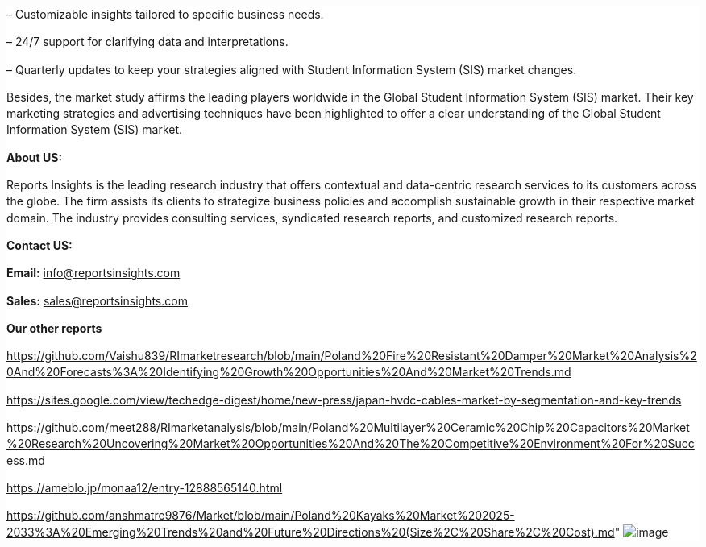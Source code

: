 – Customizable insights tailored to specific business needs.

– 24/7 support for clarifying data and interpretations.

– Quarterly updates to keep your strategies aligned with Student Information System (SIS) market changes.

Besides, the market study affirms the leading players worldwide in the Global Student Information System (SIS) market. Their key marketing strategies and advertising techniques have been highlighted to offer a clear understanding of the Global Student Information System (SIS) market.

<strong><strong>About US</strong>:</strong>

Reports Insights is the leading research industry that offers contextual and data-centric research services to its customers across the globe. The firm assists its clients to strategize business policies and accomplish sustainable growth in their respective market domain. The industry provides consulting services, syndicated research reports, and customized research reports.

<strong>Contact US:</strong>

<p class=><b>Email:</b> <a href=mailto:info@reportsinsights.com>info@reportsinsights.com</a></p>
<p class=><b>Sales:</b> <a href=mailto:sales@reportsinsights.com>sales@reportsinsights.com</a></p>

<strong>Our other reports</strong>

<a href=https://github.com/Vaishu839/RImarketresearch/blob/main/Poland%20Fire%20Resistant%20Damper%20Market%20Analysis%20And%20Forecasts%3A%20Identifying%20Growth%20Opportunities%20And%20Market%20Trends.md>https://github.com/Vaishu839/RImarketresearch/blob/main/Poland%20Fire%20Resistant%20Damper%20Market%20Analysis%20And%20Forecasts%3A%20Identifying%20Growth%20Opportunities%20And%20Market%20Trends.md</a>

<a href=https://sites.google.com/view/techedge-digest/home/new-press/japan-hvdc-cables-market-by-segmentation-and-key-trends>https://sites.google.com/view/techedge-digest/home/new-press/japan-hvdc-cables-market-by-segmentation-and-key-trends</a>

<a href=https://github.com/meet288/RImarketanalysis/blob/main/Poland%20Multilayer%20Ceramic%20Chip%20Capacitors%20Market%20Research%20Uncovering%20Market%20Opportunities%20And%20The%20Competitive%20Environment%20For%20Success.md>https://github.com/meet288/RImarketanalysis/blob/main/Poland%20Multilayer%20Ceramic%20Chip%20Capacitors%20Market%20Research%20Uncovering%20Market%20Opportunities%20And%20The%20Competitive%20Environment%20For%20Success.md</a>

<a href=https://ameblo.jp/monaa12/entry-12888565140.html>https://ameblo.jp/monaa12/entry-12888565140.html</a>

<a href=https://github.com/anshmatre9876/Market/blob/main/Poland%20Kayaks%20Market%202025-2033%3A%20Emerging%20Trends%20and%20Future%20Directions%20(Size%2C%20Share%2C%20Cost).md>https://github.com/anshmatre9876/Market/blob/main/Poland%20Kayaks%20Market%202025-2033%3A%20Emerging%20Trends%20and%20Future%20Directions%20(Size%2C%20Share%2C%20Cost).md</a>"
![image](https://github.com/user-attachments/assets/03ddc5a6-6572-4ffa-a0fb-67a44c2ec97a)
